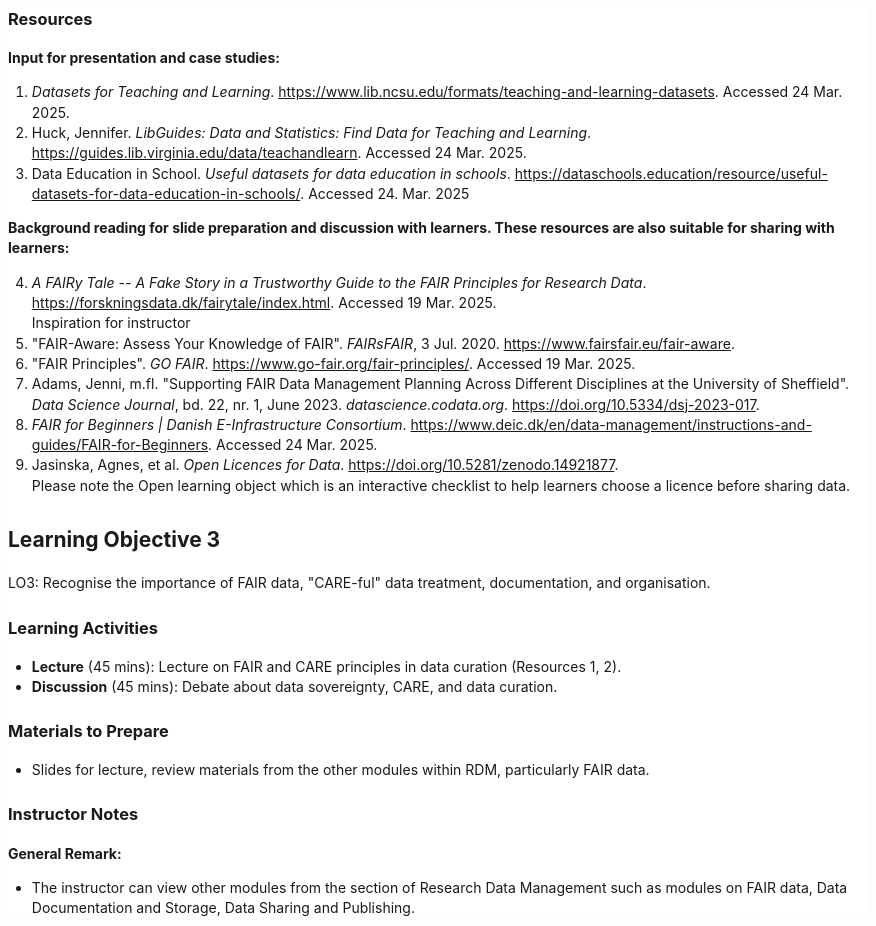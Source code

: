 
### Resources

**Input for presentation and case studies:**

1. *Datasets for Teaching and Learning*. <https://www.lib.ncsu.edu/formats/teaching-and-learning-datasets>. Accessed 24 Mar. 2025.
2. Huck, Jennifer. *LibGuides: Data and Statistics: Find Data for Teaching and Learning*. <https://guides.lib.virginia.edu/data/teachandlearn>. Accessed 24 Mar. 2025.
3. Data Education in School. *Useful datasets for data education in schools*. <https://dataschools.education/resource/useful-datasets-for-data-education-in-schools/>. Accessed 24. Mar. 2025

**Background reading for slide preparation and discussion with learners. These resources are also suitable for sharing with learners:**

4. *A FAIRy Tale -- A Fake Story in a Trustworthy Guide to the FAIR Principles for Research Data*. <https://forskningsdata.dk/fairytale/index.html>. Accessed 19 Mar. 2025.  
   Inspiration for instructor
5. "FAIR-Aware: Assess Your Knowledge of FAIR". *FAIRsFAIR*, 3 Jul. 2020. <https://www.fairsfair.eu/fair-aware>.
6. "FAIR Principles". *GO FAIR*. <https://www.go-fair.org/fair-principles/>. Accessed 19 Mar. 2025.
7. Adams, Jenni, m.fl. "Supporting FAIR Data Management Planning Across Different Disciplines at the University of Sheffield". *Data Science Journal*, bd. 22, nr. 1, June 2023. *datascience.codata.org*. <https://doi.org/10.5334/dsj-2023-017>.
8. *FAIR for Beginners | Danish E-Infrastructure Consortium*. <https://www.deic.dk/en/data-management/instructions-and-guides/FAIR-for-Beginners>. Accessed 24 Mar. 2025.
9. Jasinska, Agnes, et al. *Open Licences for Data*. <https://doi.org/10.5281/zenodo.14921877>.  
   Please note the Open learning object which is an interactive checklist to help learners choose a licence before sharing data.



## Learning Objective 3

LO3: Recognise the importance of FAIR data, "CARE-ful" data treatment, documentation, and organisation.


### Learning Activities

- **Lecture** (45&nbsp;mins): Lecture on FAIR and CARE principles in data curation (Resources&nbsp;1, 2).
- **Discussion** (45&nbsp;mins): Debate about data sovereignty, CARE, and data curation.


### Materials to Prepare

- Slides for lecture, review materials from the other modules within RDM, particularly FAIR data.


### Instructor Notes

**General Remark:**

- The instructor can view other modules from the section of Research Data Management such as modules on FAIR data, Data Documentation and Storage, Data Sharing and Publishing.
